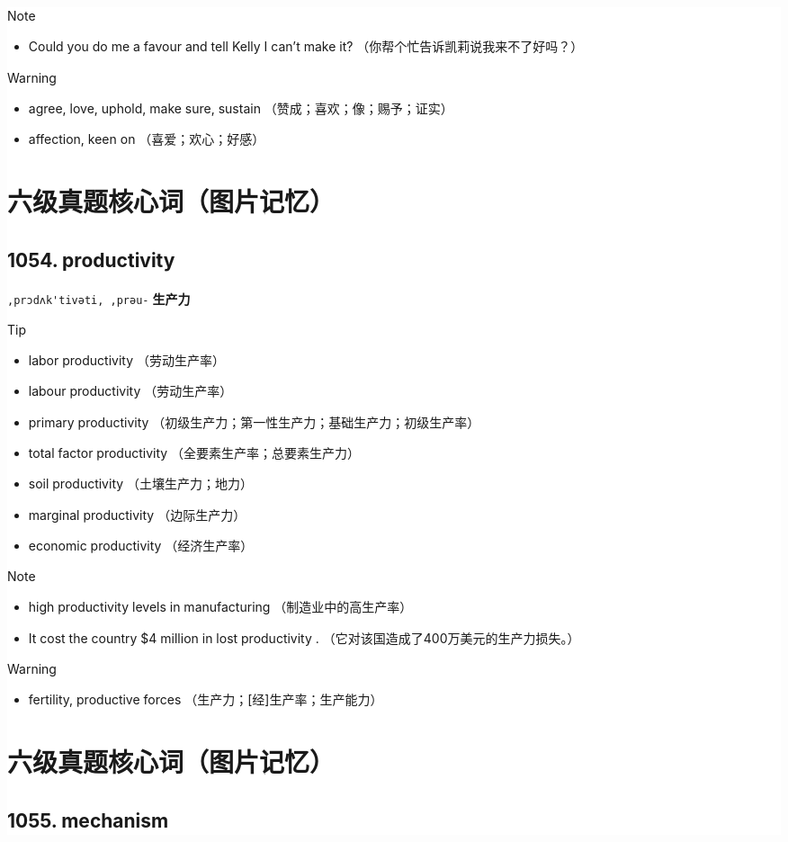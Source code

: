 > [!NOTE]
>
> - Could you do me a favour and tell Kelly I can’t make it? （你帮个忙告诉凯莉说我来不了好吗？）
>

> [!WARNING]
>
> - agree, love, uphold, make sure, sustain （赞成；喜欢；像；赐予；证实）
>
> - affection, keen on （喜爱；欢心；好感）
>

# 六级真题核心词（图片记忆）

## 1054. productivity

`,prɔdʌk'tivəti, ,prəu-`  **生产力**

> [!TIP]
>
> - labor productivity （劳动生产率）
>
> - labour productivity （劳动生产率）
>
> - primary productivity （初级生产力；第一性生产力；基础生产力；初级生产率）
>
> - total factor productivity （全要素生产率；总要素生产力）
>
> - soil productivity （土壤生产力；地力）
>
> - marginal productivity （边际生产力）
>
> - economic productivity （经济生产率）
>

> [!NOTE]
>
> - high productivity levels in manufacturing （制造业中的高生产率）
>
> - It cost the country $4 million in lost productivity . （它对该国造成了400万美元的生产力损失。）
>

> [!WARNING]
>
> - fertility, productive forces （生产力；[经]生产率；生产能力）
>

# 六级真题核心词（图片记忆）

## 1055. mechanism

